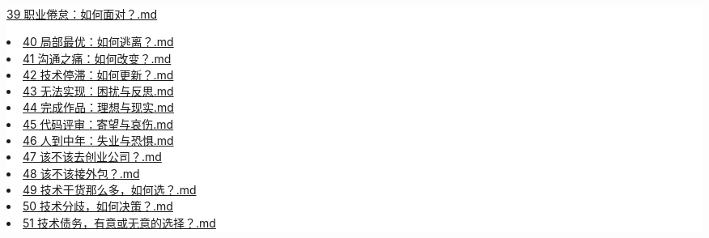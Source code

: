 <a class="menu-item" href="/%e4%b8%93%e6%a0%8f/%e7%a8%8b%e5%ba%8f%e5%91%98%e8%bf%9b%e9%98%b6%e6%94%bb%e7%95%a5/39%20%e8%81%8c%e4%b8%9a%e5%80%a6%e6%80%a0%ef%bc%9a%e5%a6%82%e4%bd%95%e9%9d%a2%e5%af%b9%ef%bc%9f.md" id="39 职业倦怠：如何面对？.md">39 职业倦怠：如何面对？.md</a>
</li>
<li>
<a class="menu-item" href="/%e4%b8%93%e6%a0%8f/%e7%a8%8b%e5%ba%8f%e5%91%98%e8%bf%9b%e9%98%b6%e6%94%bb%e7%95%a5/40%20%e5%b1%80%e9%83%a8%e6%9c%80%e4%bc%98%ef%bc%9a%e5%a6%82%e4%bd%95%e9%80%83%e7%a6%bb%ef%bc%9f.md" id="40 局部最优：如何逃离？.md">40 局部最优：如何逃离？.md</a>
</li>
<li>
<a class="menu-item" href="/%e4%b8%93%e6%a0%8f/%e7%a8%8b%e5%ba%8f%e5%91%98%e8%bf%9b%e9%98%b6%e6%94%bb%e7%95%a5/41%20%e6%b2%9f%e9%80%9a%e4%b9%8b%e7%97%9b%ef%bc%9a%e5%a6%82%e4%bd%95%e6%94%b9%e5%8f%98%ef%bc%9f.md" id="41 沟通之痛：如何改变？.md">41 沟通之痛：如何改变？.md</a>
</li>
<li>
<a class="menu-item" href="/%e4%b8%93%e6%a0%8f/%e7%a8%8b%e5%ba%8f%e5%91%98%e8%bf%9b%e9%98%b6%e6%94%bb%e7%95%a5/42%20%e6%8a%80%e6%9c%af%e5%81%9c%e6%bb%9e%ef%bc%9a%e5%a6%82%e4%bd%95%e6%9b%b4%e6%96%b0%ef%bc%9f.md" id="42 技术停滞：如何更新？.md">42 技术停滞：如何更新？.md</a>
</li>
<li>
<a class="menu-item" href="/%e4%b8%93%e6%a0%8f/%e7%a8%8b%e5%ba%8f%e5%91%98%e8%bf%9b%e9%98%b6%e6%94%bb%e7%95%a5/43%20%e6%97%a0%e6%b3%95%e5%ae%9e%e7%8e%b0%ef%bc%9a%e5%9b%b0%e6%89%b0%e4%b8%8e%e5%8f%8d%e6%80%9d.md" id="43 无法实现：困扰与反思.md">43 无法实现：困扰与反思.md</a>
</li>
<li>
<a class="menu-item" href="/%e4%b8%93%e6%a0%8f/%e7%a8%8b%e5%ba%8f%e5%91%98%e8%bf%9b%e9%98%b6%e6%94%bb%e7%95%a5/44%20%e5%ae%8c%e6%88%90%e4%bd%9c%e5%93%81%ef%bc%9a%e7%90%86%e6%83%b3%e4%b8%8e%e7%8e%b0%e5%ae%9e.md" id="44 完成作品：理想与现实.md">44 完成作品：理想与现实.md</a>
</li>
<li>
<a class="menu-item" href="/%e4%b8%93%e6%a0%8f/%e7%a8%8b%e5%ba%8f%e5%91%98%e8%bf%9b%e9%98%b6%e6%94%bb%e7%95%a5/45%20%e4%bb%a3%e7%a0%81%e8%af%84%e5%ae%a1%ef%bc%9a%e5%af%84%e6%9c%9b%e4%b8%8e%e5%93%80%e4%bc%a4.md" id="45 代码评审：寄望与哀伤.md">45 代码评审：寄望与哀伤.md</a>
</li>
<li>
<a class="menu-item" href="/%e4%b8%93%e6%a0%8f/%e7%a8%8b%e5%ba%8f%e5%91%98%e8%bf%9b%e9%98%b6%e6%94%bb%e7%95%a5/46%20%e4%ba%ba%e5%88%b0%e4%b8%ad%e5%b9%b4%ef%bc%9a%e5%a4%b1%e4%b8%9a%e4%b8%8e%e6%81%90%e6%83%a7.md" id="46 人到中年：失业与恐惧.md">46 人到中年：失业与恐惧.md</a>
</li>
<li>
<a class="menu-item" href="/%e4%b8%93%e6%a0%8f/%e7%a8%8b%e5%ba%8f%e5%91%98%e8%bf%9b%e9%98%b6%e6%94%bb%e7%95%a5/47%20%e8%af%a5%e4%b8%8d%e8%af%a5%e5%8e%bb%e5%88%9b%e4%b8%9a%e5%85%ac%e5%8f%b8%ef%bc%9f.md" id="47 该不该去创业公司？.md">47 该不该去创业公司？.md</a>
</li>
<li>
<a class="menu-item" href="/%e4%b8%93%e6%a0%8f/%e7%a8%8b%e5%ba%8f%e5%91%98%e8%bf%9b%e9%98%b6%e6%94%bb%e7%95%a5/48%20%e8%af%a5%e4%b8%8d%e8%af%a5%e6%8e%a5%e5%a4%96%e5%8c%85%ef%bc%9f.md" id="48 该不该接外包？.md">48 该不该接外包？.md</a>
</li>
<li>
<a class="menu-item" href="/%e4%b8%93%e6%a0%8f/%e7%a8%8b%e5%ba%8f%e5%91%98%e8%bf%9b%e9%98%b6%e6%94%bb%e7%95%a5/49%20%e6%8a%80%e6%9c%af%e5%b9%b2%e8%b4%a7%e9%82%a3%e4%b9%88%e5%a4%9a%ef%bc%8c%e5%a6%82%e4%bd%95%e9%80%89%ef%bc%9f.md" id="49 技术干货那么多，如何选？.md">49 技术干货那么多，如何选？.md</a>
</li>
<li>
<a class="menu-item" href="/%e4%b8%93%e6%a0%8f/%e7%a8%8b%e5%ba%8f%e5%91%98%e8%bf%9b%e9%98%b6%e6%94%bb%e7%95%a5/50%20%e6%8a%80%e6%9c%af%e5%88%86%e6%ad%a7%ef%bc%8c%e5%a6%82%e4%bd%95%e5%86%b3%e7%ad%96%ef%bc%9f.md" id="50 技术分歧，如何决策？.md">50 技术分歧，如何决策？.md</a>
</li>
<li>
<a class="menu-item" href="/%e4%b8%93%e6%a0%8f/%e7%a8%8b%e5%ba%8f%e5%91%98%e8%bf%9b%e9%98%b6%e6%94%bb%e7%95%a5/51%20%e6%8a%80%e6%9c%af%e5%80%ba%e5%8a%a1%ef%bc%8c%e6%9c%89%e6%84%8f%e6%88%96%e6%97%a0%e6%84%8f%e7%9a%84%e9%80%89%e6%8b%a9%ef%bc%9f.md" id="51 技术债务，有意或无意的选择？.md">51 技术债务，有意或无意的选择？.md</a>
</li>